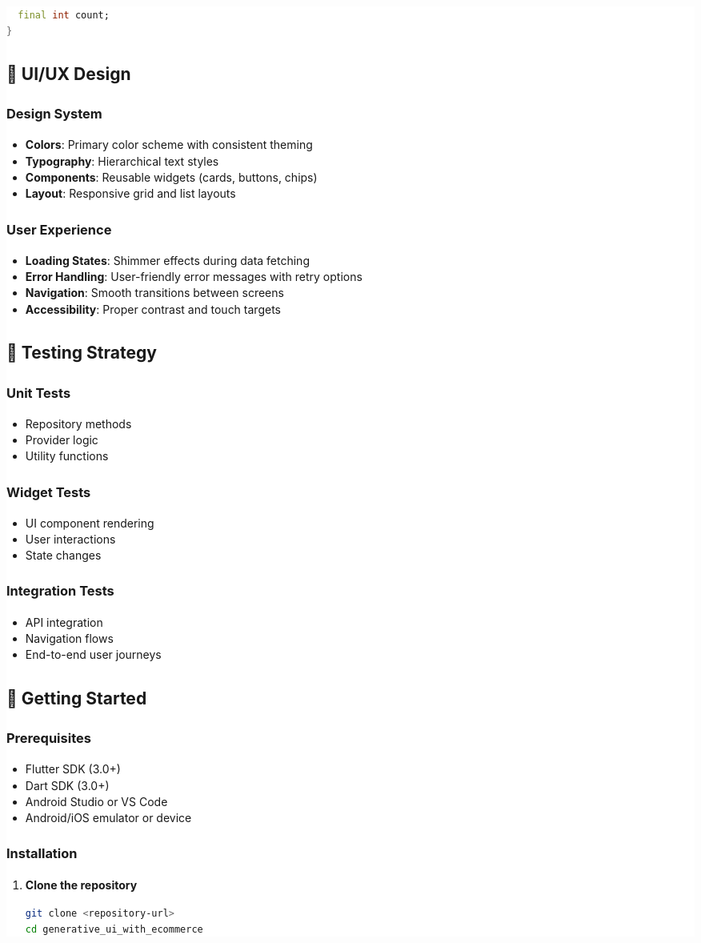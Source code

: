 ```dart
  final int count;
}
```

## 🎨 UI/UX Design

### Design System
- **Colors**: Primary color scheme with consistent theming
- **Typography**: Hierarchical text styles
- **Components**: Reusable widgets (cards, buttons, chips)
- **Layout**: Responsive grid and list layouts

### User Experience
- **Loading States**: Shimmer effects during data fetching
- **Error Handling**: User-friendly error messages with retry options
- **Navigation**: Smooth transitions between screens
- **Accessibility**: Proper contrast and touch targets

## 🧪 Testing Strategy

### Unit Tests
- Repository methods
- Provider logic
- Utility functions

### Widget Tests
- UI component rendering
- User interactions
- State changes

### Integration Tests
- API integration
- Navigation flows
- End-to-end user journeys

## 🚀 Getting Started

### Prerequisites
- Flutter SDK (3.0+)
- Dart SDK (3.0+)
- Android Studio or VS Code
- Android/iOS emulator or device

### Installation

1. **Clone the repository**
   ```bash
   git clone <repository-url>
   cd generative_ui_with_ecommerce
   ```
